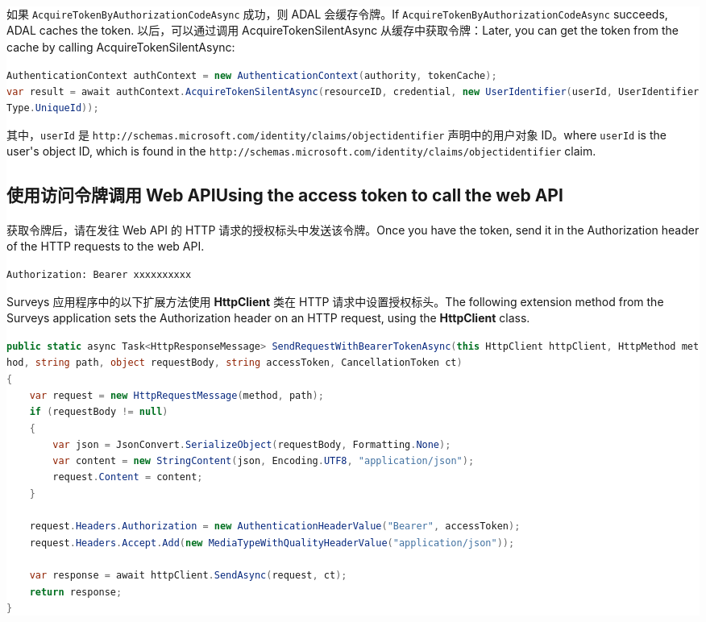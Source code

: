 <span data-ttu-id="0326f-168">如果 `AcquireTokenByAuthorizationCodeAsync` 成功，则 ADAL 会缓存令牌。</span><span class="sxs-lookup"><span data-stu-id="0326f-168">If `AcquireTokenByAuthorizationCodeAsync` succeeds, ADAL caches the token.</span></span> <span data-ttu-id="0326f-169">以后，可以通过调用 AcquireTokenSilentAsync 从缓存中获取令牌：</span><span class="sxs-lookup"><span data-stu-id="0326f-169">Later, you can get the token from the cache by calling AcquireTokenSilentAsync:</span></span>

```csharp
AuthenticationContext authContext = new AuthenticationContext(authority, tokenCache);
var result = await authContext.AcquireTokenSilentAsync(resourceID, credential, new UserIdentifier(userId, UserIdentifierType.UniqueId));
```

<span data-ttu-id="0326f-170">其中，`userId` 是 `http://schemas.microsoft.com/identity/claims/objectidentifier` 声明中的用户对象 ID。</span><span class="sxs-lookup"><span data-stu-id="0326f-170">where `userId` is the user's object ID, which is found in the `http://schemas.microsoft.com/identity/claims/objectidentifier` claim.</span></span>

## <a name="using-the-access-token-to-call-the-web-api"></a><span data-ttu-id="0326f-171">使用访问令牌调用 Web API</span><span class="sxs-lookup"><span data-stu-id="0326f-171">Using the access token to call the web API</span></span>

<span data-ttu-id="0326f-172">获取令牌后，请在发往 Web API 的 HTTP 请求的授权标头中发送该令牌。</span><span class="sxs-lookup"><span data-stu-id="0326f-172">Once you have the token, send it in the Authorization header of the HTTP requests to the web API.</span></span>

```http
Authorization: Bearer xxxxxxxxxx
```

<span data-ttu-id="0326f-173">Surveys 应用程序中的以下扩展方法使用 **HttpClient** 类在 HTTP 请求中设置授权标头。</span><span class="sxs-lookup"><span data-stu-id="0326f-173">The following extension method from the Surveys application sets the Authorization header on an HTTP request, using the **HttpClient** class.</span></span>

```csharp
public static async Task<HttpResponseMessage> SendRequestWithBearerTokenAsync(this HttpClient httpClient, HttpMethod method, string path, object requestBody, string accessToken, CancellationToken ct)
{
    var request = new HttpRequestMessage(method, path);
    if (requestBody != null)
    {
        var json = JsonConvert.SerializeObject(requestBody, Formatting.None);
        var content = new StringContent(json, Encoding.UTF8, "application/json");
        request.Content = content;
    }

    request.Headers.Authorization = new AuthenticationHeaderValue("Bearer", accessToken);
    request.Headers.Accept.Add(new MediaTypeWithQualityHeaderValue("application/json"));

    var response = await httpClient.SendAsync(request, ct);
    return response;
}
```
